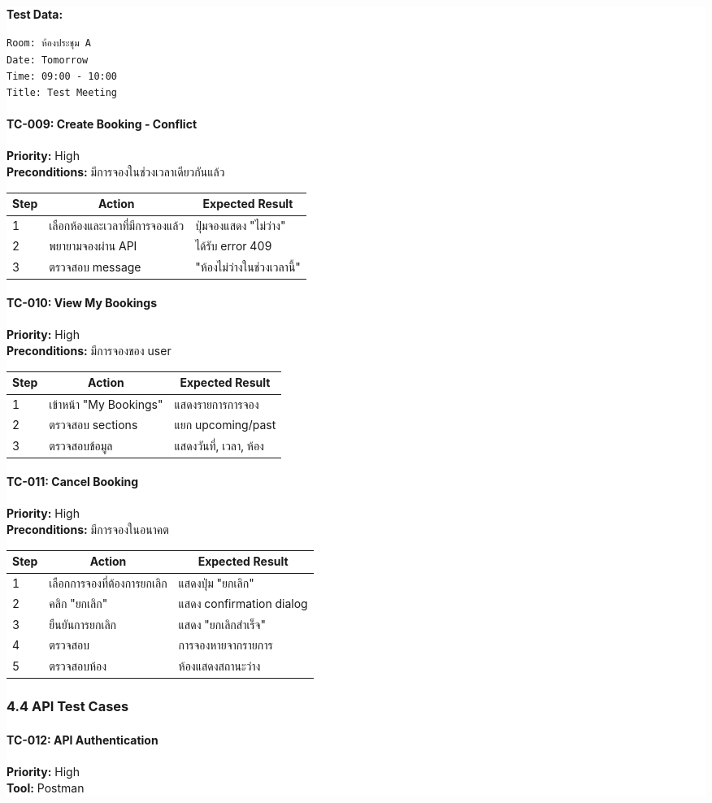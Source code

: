 **Test Data:**
```
Room: ห้องประชุม A
Date: Tomorrow
Time: 09:00 - 10:00
Title: Test Meeting
```

#### TC-009: Create Booking - Conflict
**Priority:** High  
**Preconditions:** มีการจองในช่วงเวลาเดียวกันแล้ว

| Step | Action | Expected Result |
|------|--------|-----------------|
| 1 | เลือกห้องและเวลาที่มีการจองแล้ว | ปุ่มจองแสดง "ไม่ว่าง" |
| 2 | พยายามจองผ่าน API | ได้รับ error 409 |
| 3 | ตรวจสอบ message | "ห้องไม่ว่างในช่วงเวลานี้" |

#### TC-010: View My Bookings
**Priority:** High  
**Preconditions:** มีการจองของ user

| Step | Action | Expected Result |
|------|--------|-----------------|
| 1 | เข้าหน้า "My Bookings" | แสดงรายการการจอง |
| 2 | ตรวจสอบ sections | แยก upcoming/past |
| 3 | ตรวจสอบข้อมูล | แสดงวันที่, เวลา, ห้อง |

#### TC-011: Cancel Booking
**Priority:** High  
**Preconditions:** มีการจองในอนาคต

| Step | Action | Expected Result |
|------|--------|-----------------|
| 1 | เลือกการจองที่ต้องการยกเลิก | แสดงปุ่ม "ยกเลิก" |
| 2 | คลิก "ยกเลิก" | แสดง confirmation dialog |
| 3 | ยืนยันการยกเลิก | แสดง "ยกเลิกสำเร็จ" |
| 4 | ตรวจสอบ | การจองหายจากรายการ |
| 5 | ตรวจสอบห้อง | ห้องแสดงสถานะว่าง |

### 4.4 API Test Cases

#### TC-012: API Authentication
**Priority:** High  
**Tool:** Postman
